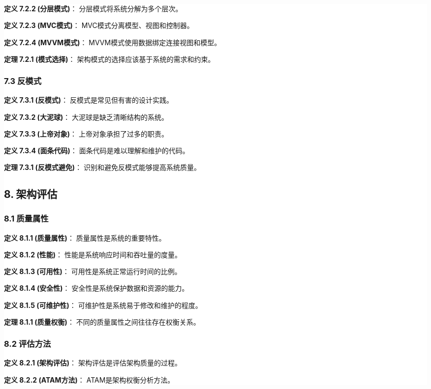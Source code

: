 **定义 7.2.2 (分层模式)**：
分层模式将系统分解为多个层次。

**定义 7.2.3 (MVC模式)**：
MVC模式分离模型、视图和控制器。

**定义 7.2.4 (MVVM模式)**：
MVVM模式使用数据绑定连接视图和模型。

**定理 7.2.1 (模式选择)**：
架构模式的选择应该基于系统的需求和约束。

### 7.3 反模式

**定义 7.3.1 (反模式)**：
反模式是常见但有害的设计实践。

**定义 7.3.2 (大泥球)**：
大泥球是缺乏清晰结构的系统。

**定义 7.3.3 (上帝对象)**：
上帝对象承担了过多的职责。

**定义 7.3.4 (面条代码)**：
面条代码是难以理解和维护的代码。

**定理 7.3.1 (反模式避免)**：
识别和避免反模式能够提高系统质量。

## 8. 架构评估

### 8.1 质量属性

**定义 8.1.1 (质量属性)**：
质量属性是系统的重要特性。

**定义 8.1.2 (性能)**：
性能是系统响应时间和吞吐量的度量。

**定义 8.1.3 (可用性)**：
可用性是系统正常运行时间的比例。

**定义 8.1.4 (安全性)**：
安全性是系统保护数据和资源的能力。

**定义 8.1.5 (可维护性)**：
可维护性是系统易于修改和维护的程度。

**定理 8.1.1 (质量权衡)**：
不同的质量属性之间往往存在权衡关系。

### 8.2 评估方法

**定义 8.2.1 (架构评估)**：
架构评估是评估架构质量的过程。

**定义 8.2.2 (ATAM方法)**：
ATAM是架构权衡分析方法。
